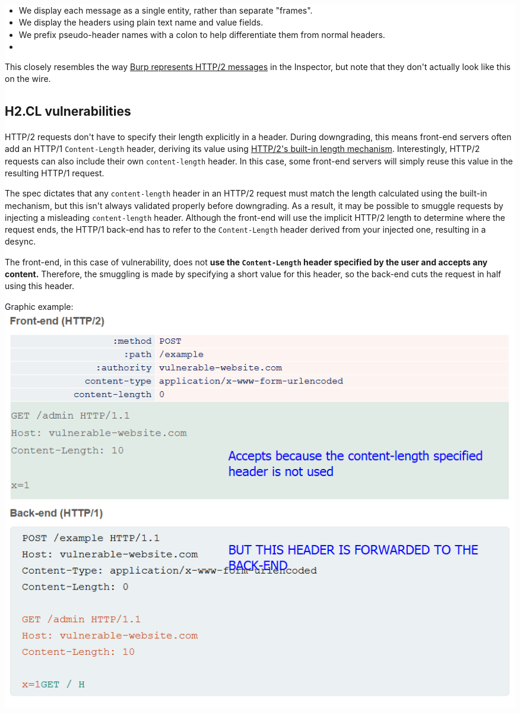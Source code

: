 - We display each message as a single entity, rather than separate "frames".
- We display the headers using plain text name and value fields.
- We prefix pseudo-header names with a colon to help differentiate them from normal headers.
- 
This closely resembles the way [Burp represents HTTP/2 messages](https://portswigger.net/burp/documentation/desktop/http2) in the Inspector, but note that they don't actually look like this on the wire.

## H2.CL vulnerabilities
HTTP/2 requests don't have to specify their length explicitly in a header. During downgrading, this means front-end servers often add an HTTP/1 `Content-Length` header, deriving its value using [HTTP/2's built-in length mechanism](https://portswigger.net/web-security/request-smuggling/advanced#http-2-message-length). Interestingly, HTTP/2 requests can also include their own `content-length` header. In this case, some front-end servers will simply reuse this value in the resulting HTTP/1 request.

The spec dictates that any `content-length` header in an HTTP/2 request must match the length calculated using the built-in mechanism, but this isn't always validated properly before downgrading. As a result, it may be possible to smuggle requests by injecting a misleading `content-length` header. Although the front-end will use the implicit HTTP/2 length to determine where the request ends, the HTTP/1 back-end has to refer to the `Content-Length` header derived from your injected one, resulting in a desync.

The front-end, in this case of vulnerability, does not **use the `Content-Length` header specified by the user and accepts any content.** Therefore, the smuggling is made by specifying a short value for this header, so the back-end cuts the request in half using this header.

Graphic example:
![](imgs/http_request_smuggling-1.png)
